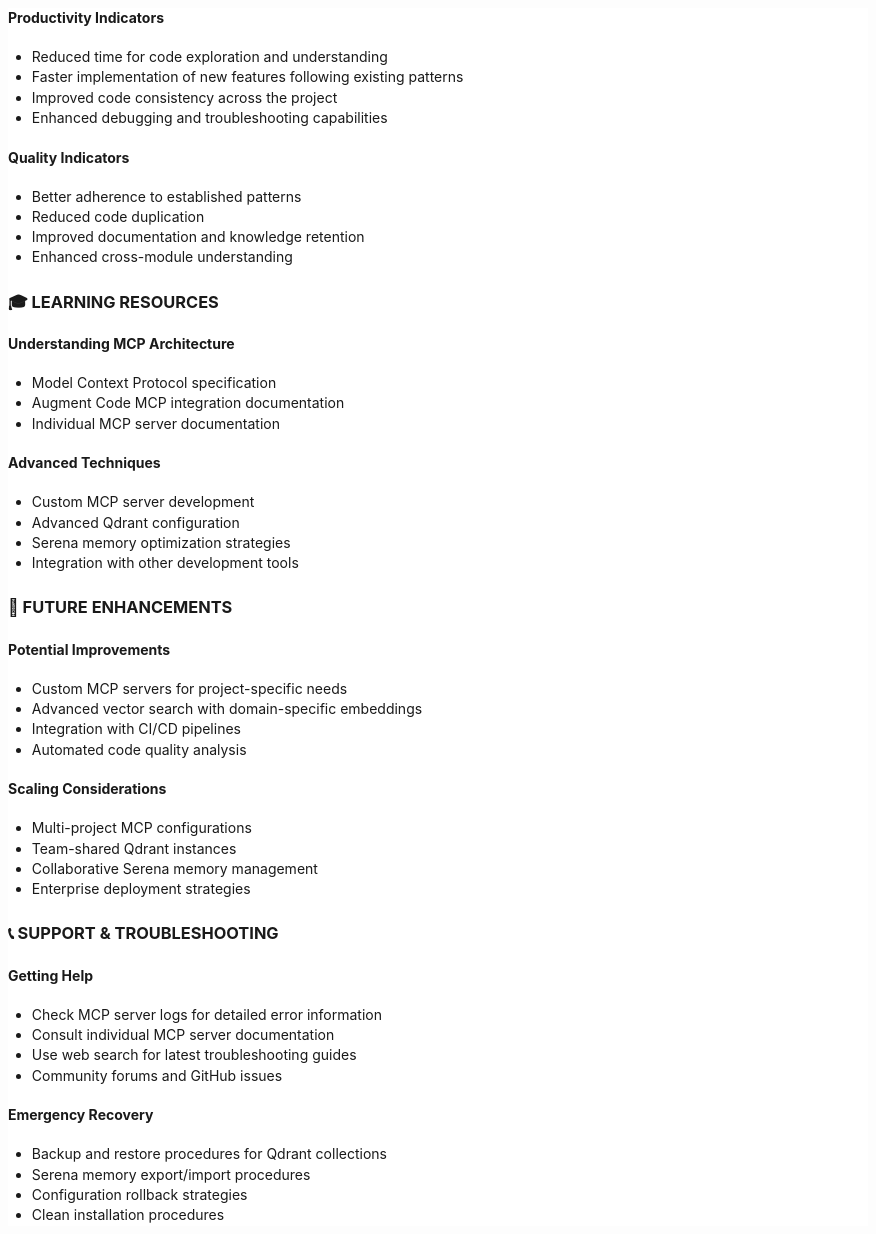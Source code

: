#### Productivity Indicators
- Reduced time for code exploration and understanding
- Faster implementation of new features following existing patterns
- Improved code consistency across the project
- Enhanced debugging and troubleshooting capabilities

#### Quality Indicators
- Better adherence to established patterns
- Reduced code duplication
- Improved documentation and knowledge retention
- Enhanced cross-module understanding

### 🎓 LEARNING RESOURCES

#### Understanding MCP Architecture
- Model Context Protocol specification
- Augment Code MCP integration documentation
- Individual MCP server documentation

#### Advanced Techniques
- Custom MCP server development
- Advanced Qdrant configuration
- Serena memory optimization strategies
- Integration with other development tools

### 🚀 FUTURE ENHANCEMENTS

#### Potential Improvements
- Custom MCP servers for project-specific needs
- Advanced vector search with domain-specific embeddings
- Integration with CI/CD pipelines
- Automated code quality analysis

#### Scaling Considerations
- Multi-project MCP configurations
- Team-shared Qdrant instances
- Collaborative Serena memory management
- Enterprise deployment strategies

### 📞 SUPPORT & TROUBLESHOOTING

#### Getting Help
- Check MCP server logs for detailed error information
- Consult individual MCP server documentation
- Use web search for latest troubleshooting guides
- Community forums and GitHub issues

#### Emergency Recovery
- Backup and restore procedures for Qdrant collections
- Serena memory export/import procedures
- Configuration rollback strategies
- Clean installation procedures
